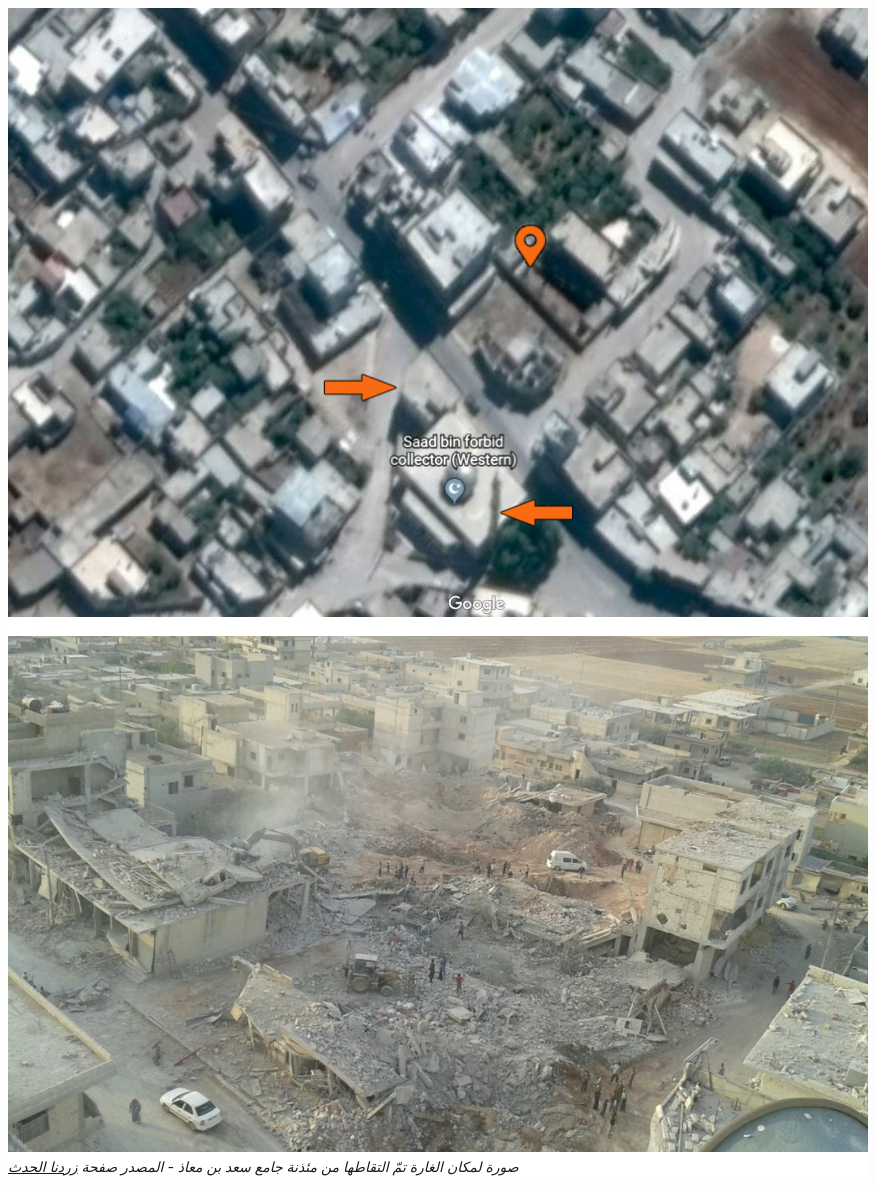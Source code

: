 ![](/assets/investigations/zardana/image13.jpg)

![](/assets/investigations/zardana/image19.jpg)
*صورة لمكان الغارة تمّ التقاطها من مئذنة جامع سعد بن معاذ \- المصدر صفحة [زردنا الحدث](https://www.google.com/url?q=https://www.facebook.com/Zerdna838/posts/442233609551095&sa=D&ust=1538416032159000)*
